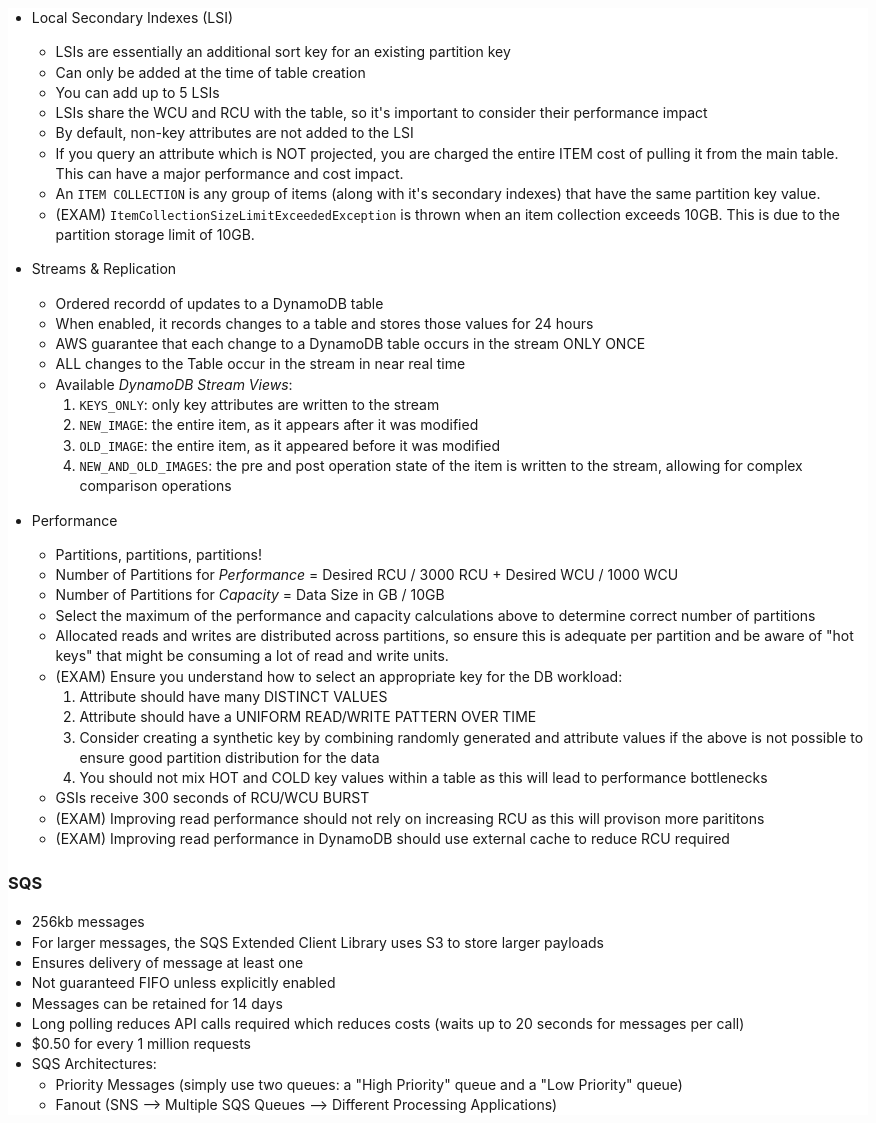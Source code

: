  * Local Secondary Indexes (LSI)
    - LSIs are essentially an additional sort key for an existing partition key
    - Can only be added at the time of table creation
    - You can add up to 5 LSIs
    - LSIs share the WCU and RCU with the table, so it's important to consider their performance impact
    - By default, non-key attributes are not added to the LSI
    - If you query an attribute which is NOT projected, you are charged the entire ITEM cost of pulling it from the main table. This can have a major performance and cost impact.
    - An `ITEM COLLECTION` is any group of items (along with it's secondary indexes) that have the same partition key value.
    - (EXAM) `ItemCollectionSizeLimitExceededException` is thrown when an item collection exceeds 10GB. This is due to the partition storage limit of 10GB.

 * Streams & Replication
    - Ordered recordd of updates to a DynamoDB table
    - When enabled, it records changes to a table and stores those values for 24 hours
    - AWS guarantee that each change to a DynamoDB table occurs in the stream ONLY ONCE
    - ALL changes to the Table occur in the stream in near real time
    - Available _DynamoDB Stream Views_:
        1. `KEYS_ONLY`: only key attributes are written to the stream
        2. `NEW_IMAGE`: the entire item, as it appears after it was modified
        3. `OLD_IMAGE`: the entire item, as it appeared before it was modified
        4. `NEW_AND_OLD_IMAGES`: the pre and post operation state of the item is written to the stream, allowing for complex comparison operations

 * Performance
    - Partitions, partitions, partitions!
    - Number of Partitions for *Performance* = Desired RCU / 3000 RCU + Desired WCU / 1000 WCU
    - Number of Partitions for *Capacity* = Data Size in GB / 10GB
    - Select the maximum of the performance and capacity calculations above to determine correct number of partitions
    - Allocated reads and writes are distributed across partitions, so ensure this is adequate per partition and be aware of "hot keys" that might be consuming a lot of read and write units.
    - (EXAM) Ensure you understand how to select an appropriate key for the DB workload:
        1. Attribute should have many DISTINCT VALUES
        2. Attribute should have a UNIFORM READ/WRITE PATTERN OVER TIME
        3. Consider creating a synthetic key by combining randomly generated and attribute values if the above is not possible to ensure good partition distribution for the data
        4. You should not mix HOT and COLD key values within a table as this will lead to performance bottlenecks
    - GSIs receive 300 seconds of RCU/WCU BURST
    - (EXAM) Improving read performance should not rely on increasing RCU as this will provison more parititons
    - (EXAM) Improving read performance in DynamoDB should use external cache to reduce RCU required

### SQS
 * 256kb messages
 * For larger messages, the SQS Extended Client Library uses S3 to store larger payloads
 * Ensures delivery of message at least one
 * Not guaranteed FIFO unless explicitly enabled
 * Messages can be retained for 14 days
 * Long polling reduces API calls required which reduces costs (waits up to 20 seconds for messages per call)
 * $0.50 for every 1 million requests
 * SQS Architectures:
    - Priority Messages (simply use two queues: a "High Priority" queue and a "Low Priority" queue)
    - Fanout (SNS --> Multiple SQS Queues --> Different Processing Applications)
